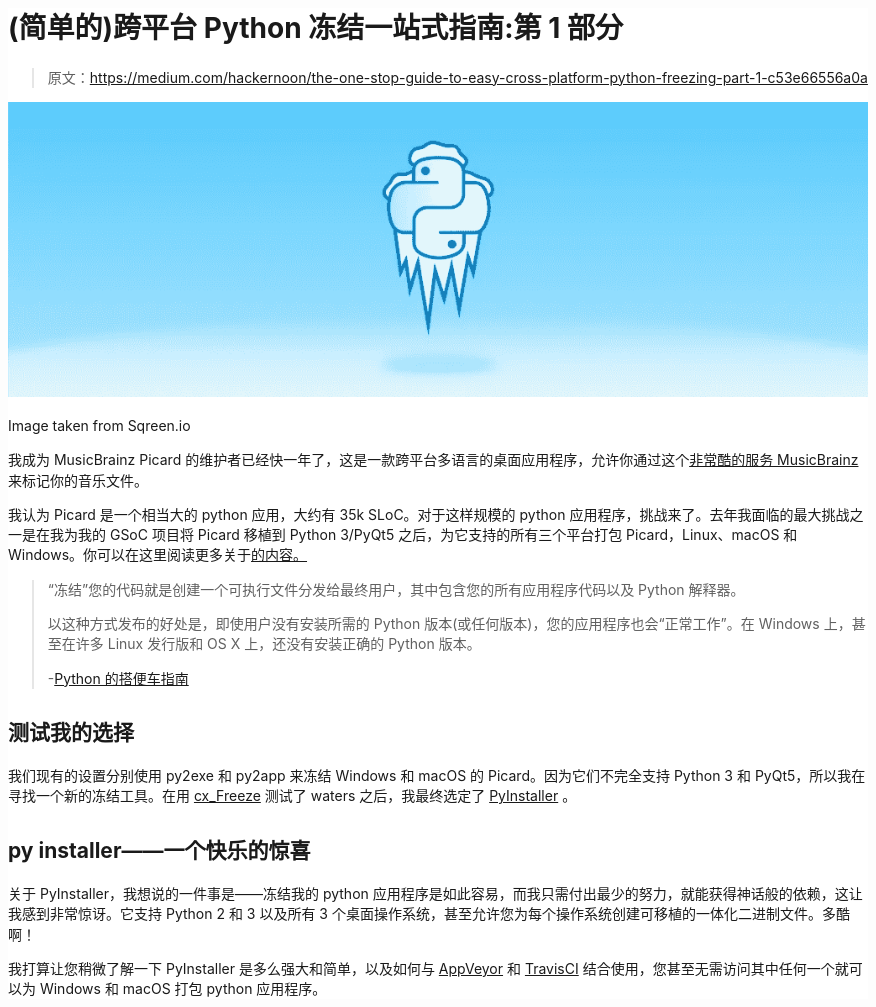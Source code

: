 # (简单的)跨平台 Python 冻结一站式指南:第 1 部分

> 原文：<https://medium.com/hackernoon/the-one-stop-guide-to-easy-cross-platform-python-freezing-part-1-c53e66556a0a>

![](img/44ae3cb812a363cadf33307fb1c3eb2d.png)

Image taken from Sqreen.io

我成为 MusicBrainz Picard 的维护者已经快一年了，这是一款跨平台多语言的桌面应用程序，允许你通过这个[非常酷的服务 MusicBrainz](http://musicbrainz.org) 来标记你的音乐文件。

我认为 Picard 是一个相当大的 python 应用，大约有 35k SLoC。对于这样规模的 python 应用程序，挑战来了。去年我面临的最大挑战之一是在我为我的 GSoC 项目将 Picard 移植到 Python 3/PyQt5 之后，为它支持的所有三个平台打包 Picard，Linux、macOS 和 Windows。你可以在这里阅读更多关于[的内容。](https://hackernoon.com/500-commits-of-summer-my-story-of-foss-and-gsoc-40bb8b325f65)

> “冻结”您的代码就是创建一个可执行文件分发给最终用户，其中包含您的所有应用程序代码以及 Python 解释器。
> 
> 以这种方式发布的好处是，即使用户没有安装所需的 Python 版本(或任何版本)，您的应用程序也会“正常工作”。在 Windows 上，甚至在许多 Linux 发行版和 OS X 上，还没有安装正确的 Python 版本。
> 
> -[Python 的搭便车指南](http://docs.python-guide.org/en/latest/shipping/freezing/)

## 测试我的选择

我们现有的设置分别使用 py2exe 和 py2app 来冻结 Windows 和 macOS 的 Picard。因为它们不完全支持 Python 3 和 PyQt5，所以我在寻找一个新的冻结工具。在用 [cx_Freeze](https://anthony-tuininga.github.io/cx_Freeze/) 测试了 waters 之后，我最终选定了 [PyInstaller](http://pyinstaller.org) 。

## py installer——一个快乐的惊喜

关于 PyInstaller，我想说的一件事是——冻结我的 python 应用程序是如此容易，而我只需付出最少的努力，就能获得神话般的依赖，这让我感到非常惊讶。它支持 Python 2 和 3 以及所有 3 个桌面操作系统，甚至允许您为每个操作系统创建可移植的一体化二进制文件。多酷啊！

我打算让您稍微了解一下 PyInstaller 是多么强大和简单，以及如何与 [AppVeyor](https://ci.appveyor.com) 和 [TravisCI](http://travis-ci.org) 结合使用，您甚至无需访问其中任何一个就可以为 Windows 和 macOS 打包 python 应用程序。
